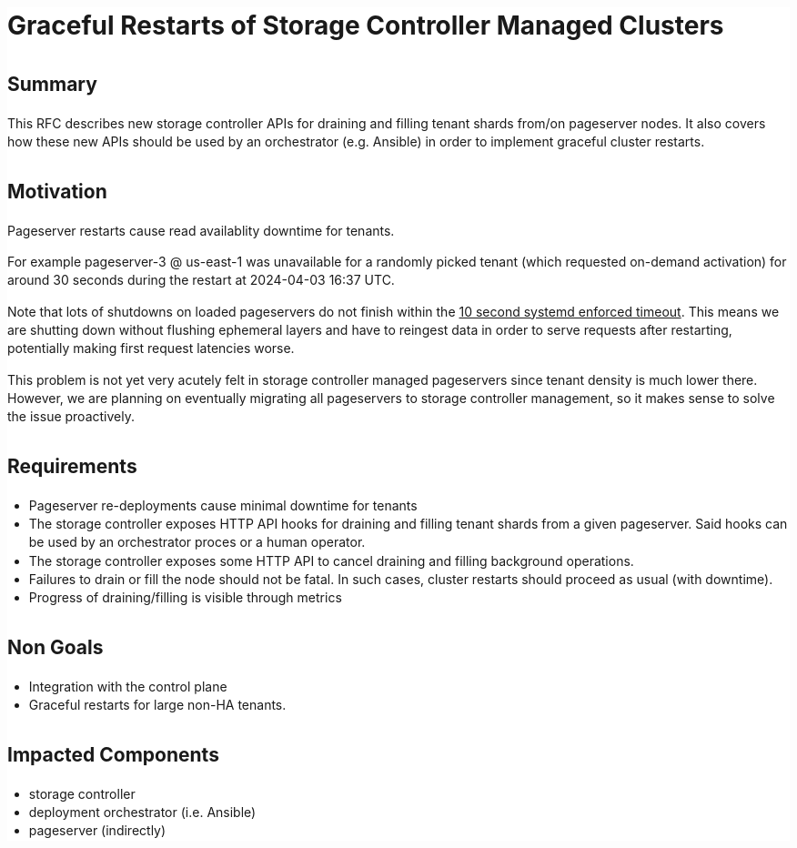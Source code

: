 # Graceful Restarts of Storage Controller Managed Clusters

## Summary
This RFC describes new storage controller APIs for draining and filling tenant shards from/on pageserver nodes.
It also covers how these new APIs should be used by an orchestrator (e.g. Ansible) in order to implement
graceful cluster restarts.

## Motivation

Pageserver restarts cause read availablity downtime for tenants.

For example pageserver-3 @ us-east-1 was unavailable for a randomly
picked tenant (which requested on-demand activation) for around 30 seconds
during the restart at 2024-04-03 16:37 UTC.

Note that lots of shutdowns on loaded pageservers do not finish within the
[10 second systemd enforced timeout](https://github.com/neondatabase/aws/blob/0a5280b383e43c063d43cbf87fa026543f6d6ad4/.github/ansible/systemd/pageserver.service#L16). This means we are shutting down without flushing ephemeral layers
and have to reingest data in order to serve requests after restarting, potentially making first request latencies worse.

This problem is not yet very acutely felt in storage controller managed pageservers since
tenant density is much lower there. However, we are planning on eventually migrating all
pageservers to storage controller management, so it makes sense to solve the issue proactively.

## Requirements

- Pageserver re-deployments cause minimal downtime for tenants
- The storage controller exposes HTTP API hooks for draining and filling tenant shards
from a given pageserver. Said hooks can be used by an orchestrator proces or a human operator.
- The storage controller exposes some HTTP API to cancel draining and filling background operations.
- Failures to drain or fill the node should not be fatal. In such cases, cluster restarts should proceed
as usual (with downtime).
- Progress of draining/filling is visible through metrics

## Non Goals

- Integration with the control plane
- Graceful restarts for large non-HA tenants.

## Impacted Components

- storage controller
- deployment orchestrator (i.e. Ansible)
- pageserver (indirectly)
